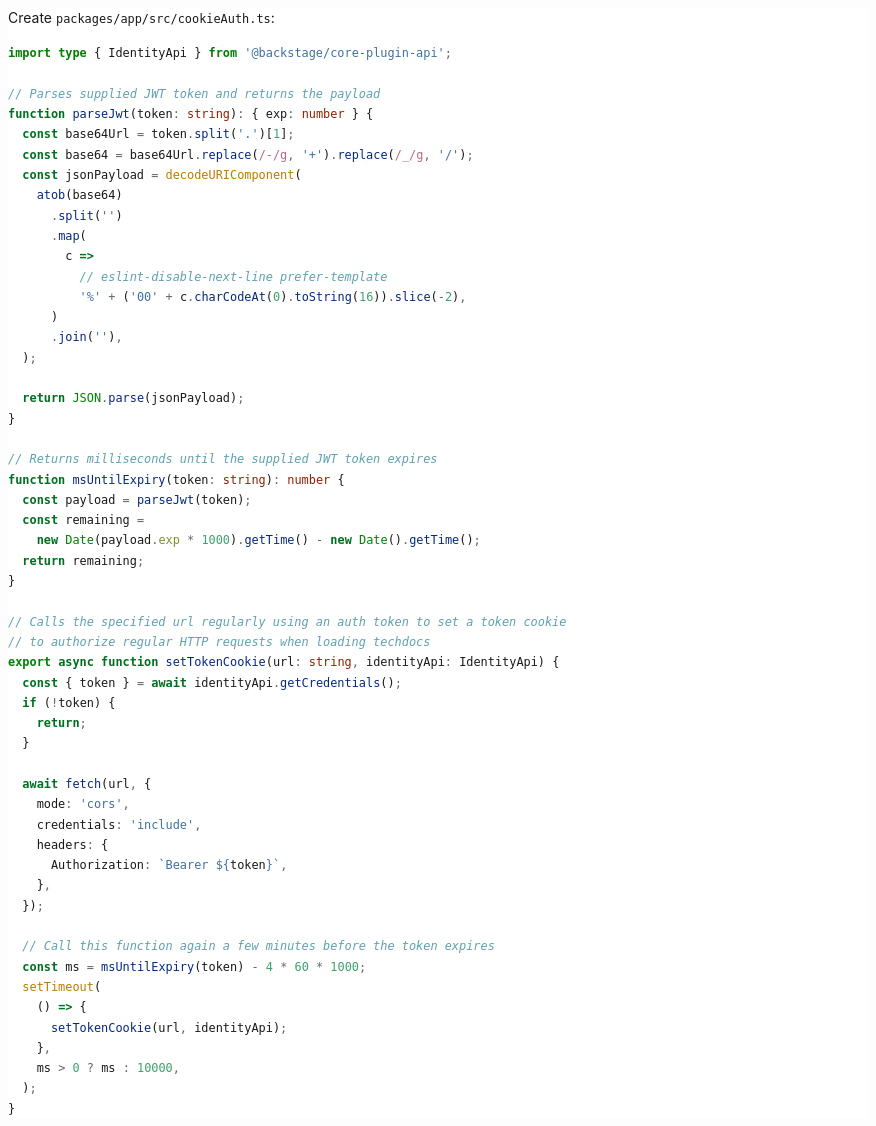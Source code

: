 Create `packages/app/src/cookieAuth.ts`:

```typescript
import type { IdentityApi } from '@backstage/core-plugin-api';

// Parses supplied JWT token and returns the payload
function parseJwt(token: string): { exp: number } {
  const base64Url = token.split('.')[1];
  const base64 = base64Url.replace(/-/g, '+').replace(/_/g, '/');
  const jsonPayload = decodeURIComponent(
    atob(base64)
      .split('')
      .map(
        c =>
          // eslint-disable-next-line prefer-template
          '%' + ('00' + c.charCodeAt(0).toString(16)).slice(-2),
      )
      .join(''),
  );

  return JSON.parse(jsonPayload);
}

// Returns milliseconds until the supplied JWT token expires
function msUntilExpiry(token: string): number {
  const payload = parseJwt(token);
  const remaining =
    new Date(payload.exp * 1000).getTime() - new Date().getTime();
  return remaining;
}

// Calls the specified url regularly using an auth token to set a token cookie
// to authorize regular HTTP requests when loading techdocs
export async function setTokenCookie(url: string, identityApi: IdentityApi) {
  const { token } = await identityApi.getCredentials();
  if (!token) {
    return;
  }

  await fetch(url, {
    mode: 'cors',
    credentials: 'include',
    headers: {
      Authorization: `Bearer ${token}`,
    },
  });

  // Call this function again a few minutes before the token expires
  const ms = msUntilExpiry(token) - 4 * 60 * 1000;
  setTimeout(
    () => {
      setTokenCookie(url, identityApi);
    },
    ms > 0 ? ms : 10000,
  );
}
```
